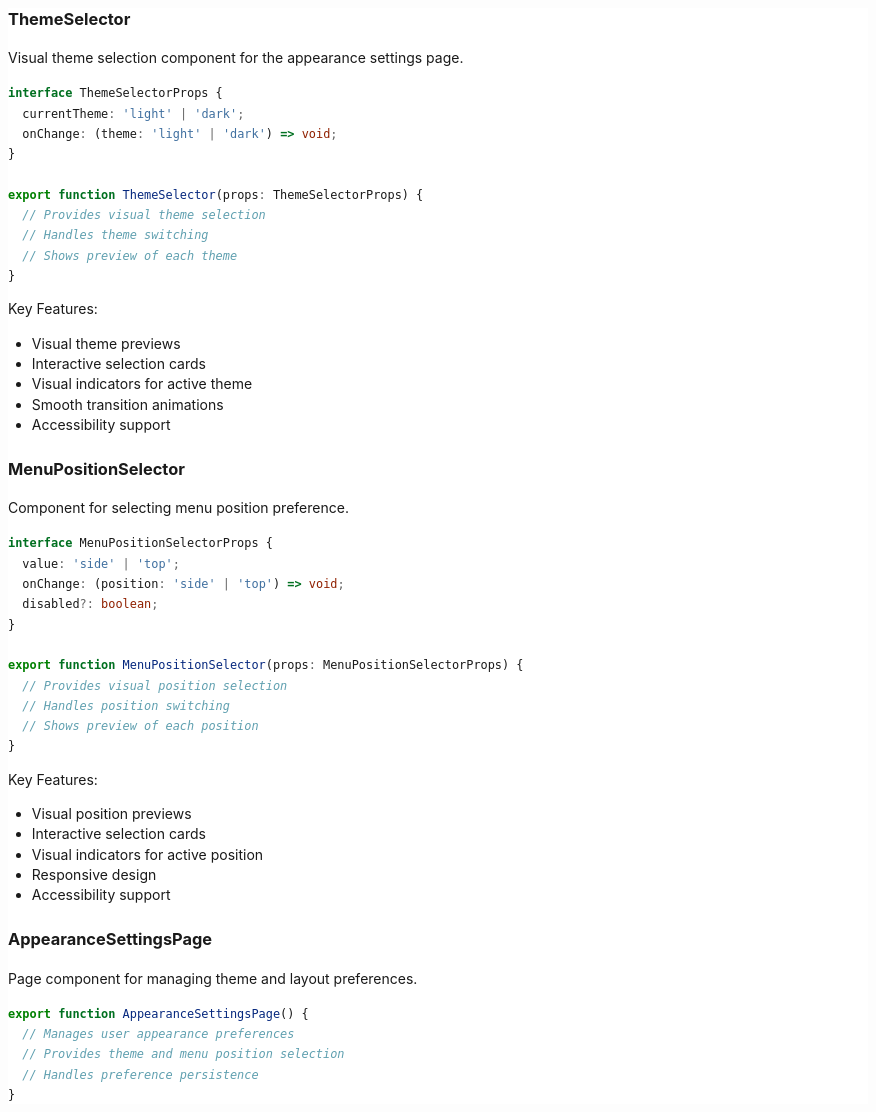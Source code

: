 ### ThemeSelector

Visual theme selection component for the appearance settings page.

```typescript
interface ThemeSelectorProps {
  currentTheme: 'light' | 'dark';
  onChange: (theme: 'light' | 'dark') => void;
}

export function ThemeSelector(props: ThemeSelectorProps) {
  // Provides visual theme selection
  // Handles theme switching
  // Shows preview of each theme
}
```

Key Features:
- Visual theme previews
- Interactive selection cards
- Visual indicators for active theme
- Smooth transition animations
- Accessibility support

### MenuPositionSelector

Component for selecting menu position preference.

```typescript
interface MenuPositionSelectorProps {
  value: 'side' | 'top';
  onChange: (position: 'side' | 'top') => void;
  disabled?: boolean;
}

export function MenuPositionSelector(props: MenuPositionSelectorProps) {
  // Provides visual position selection
  // Handles position switching
  // Shows preview of each position
}
```

Key Features:
- Visual position previews
- Interactive selection cards
- Visual indicators for active position
- Responsive design
- Accessibility support

### AppearanceSettingsPage

Page component for managing theme and layout preferences.

```typescript
export function AppearanceSettingsPage() {
  // Manages user appearance preferences
  // Provides theme and menu position selection
  // Handles preference persistence
}
```
